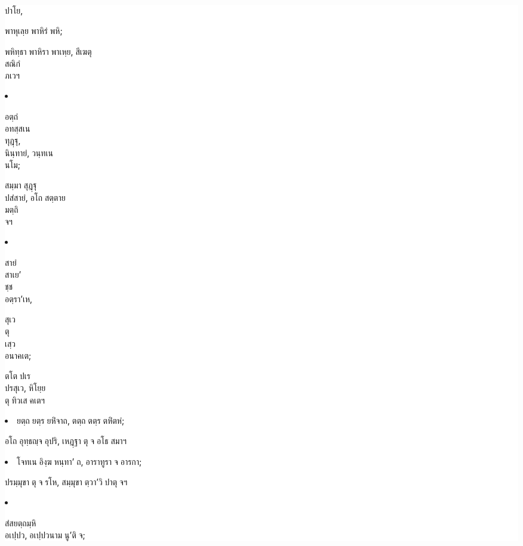 ปาโย,  
  
พาหุเลฺย พาหิรํ พหิ;  
  
พหิทฺธา พาหิรา พาเหฺย, สีเฆตุ  
สณิกํ  
ภเวฯ  
</li>
  
<li>
  
อตฺถํ  
อทสฺสเน  
ทุฎฺฐุ,  
นินฺทายํ, วนฺทเน  
นโม;  
  
สมฺมา สุฎฺฐุ  
ปสํสายํ, อโถ สตฺตาย  
มตฺถิ  
จฯ  
</li>
  
<li>
  
สายํ  
สาเย’  
ชฺช  
อตฺรา’เห,  
  
สุเว  
ตุ  
เสฺว  
อนาคเต;  
  
ตโต ปเร  
ปรสุเว, หิโยฺย  
ตุ ทิวเส คเตฯ  
</li>
  
<li>
ยตฺถ ยตฺร ยหิํจาถ, ตตฺถ ตตฺร ตหิํตหํ;  
  
อโถ อุทฺธญฺจ อุปริ, เหฎฺฐา ตุ จ อโธ สมาฯ  
</li>
  
<li>
โจทเน  
อิงฺฆ หนฺทา’  
ถ, อาราทูรา จ อารกา;  
  
ปรมฺมุขา ตุ จ รโห, สมฺมุขา ตฺวา’วิ ปาตุ จฯ  
</li>
  
<li>
  
สํสยตฺถมฺหิ  
อเปฺปว, อเปฺปวนาม นู’ติ จ;  
  